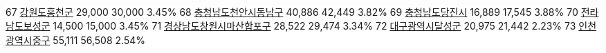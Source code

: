   <tr class="item">
    <td>67</td>
    <td><a href="/apt/강원도홍천군">강원도홍천군</a></td>
    <td>29,000</td>
    <td>30,000</td>
    <td>3.45%</td>
  </tr>

  <tr class="item">
    <td>68</td>
    <td><a href="/apt/충청남도천안시동남구">충청남도천안시동남구</a></td>
    <td>40,886</td>
    <td>42,449</td>
    <td>3.82%</td>
  </tr>

  <tr class="item">
    <td>69</td>
    <td><a href="/apt/충청남도당진시">충청남도당진시</a></td>
    <td>16,889</td>
    <td>17,545</td>
    <td>3.88%</td>
  </tr>

  <tr class="item">
    <td>70</td>
    <td><a href="/apt/전라남도보성군">전라남도보성군</a></td>
    <td>14,500</td>
    <td>15,000</td>
    <td>3.45%</td>
  </tr>

  <tr class="item">
    <td>71</td>
    <td><a href="/apt/경상남도창원시마산합포구">경상남도창원시마산합포구</a></td>
    <td>28,522</td>
    <td>29,474</td>
    <td>3.34%</td>
  </tr>

  <tr class="item">
    <td>72</td>
    <td><a href="/apt/대구광역시달성군">대구광역시달성군</a></td>
    <td>20,975</td>
    <td>21,442</td>
    <td>2.23%</td>
  </tr>

  <tr class="item">
    <td>73</td>
    <td><a href="/apt/인천광역시중구">인천광역시중구</a></td>
    <td>55,111</td>
    <td>56,508</td>
    <td>2.54%</td>
  </tr>
